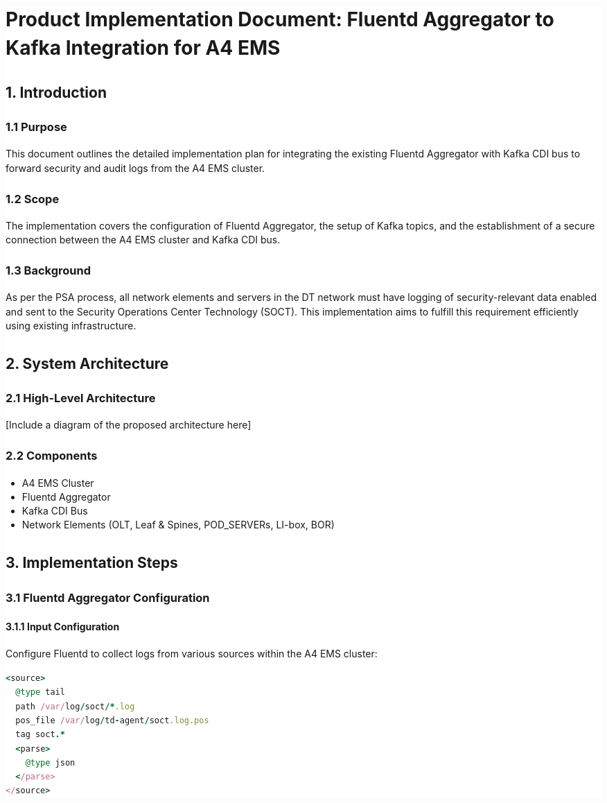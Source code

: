 # Product Implementation Document: Fluentd Aggregator to Kafka Integration for A4 EMS

## 1. Introduction

### 1.1 Purpose
This document outlines the detailed implementation plan for integrating the existing Fluentd Aggregator with Kafka CDI bus to forward security and audit logs from the A4 EMS cluster.

### 1.2 Scope
The implementation covers the configuration of Fluentd Aggregator, the setup of Kafka topics, and the establishment of a secure connection between the A4 EMS cluster and Kafka CDI bus.

### 1.3 Background
As per the PSA process, all network elements and servers in the DT network must have logging of security-relevant data enabled and sent to the Security Operations Center Technology (SOCT). This implementation aims to fulfill this requirement efficiently using existing infrastructure.

## 2. System Architecture

### 2.1 High-Level Architecture
[Include a diagram of the proposed architecture here]

### 2.2 Components
- A4 EMS Cluster
- Fluentd Aggregator
- Kafka CDI Bus
- Network Elements (OLT, Leaf & Spines, POD_SERVERs, LI-box, BOR)

## 3. Implementation Steps

### 3.1 Fluentd Aggregator Configuration

#### 3.1.1 Input Configuration
Configure Fluentd to collect logs from various sources within the A4 EMS cluster:

```ruby
<source>
  @type tail
  path /var/log/soct/*.log
  pos_file /var/log/td-agent/soct.log.pos
  tag soct.*
  <parse>
    @type json
  </parse>
</source>
```
